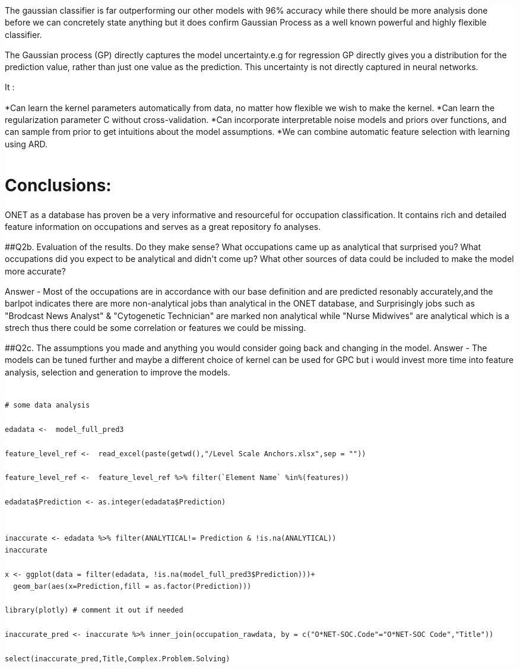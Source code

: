 
The gaussian classifier is far outperforming our other models with 96% accuracy while there should be more analysis done before we can concretely state anything but it does confirm Gaussian Process as a well known powerful and highly flexible classifier. 

The Gaussian process (GP) directly captures the model uncertainty.e.g for regression GP directly gives you a distribution for the prediction value, rather than just one value as the prediction. This uncertainty is not directly captured in neural networks.

It :

*Can learn the kernel parameters automatically from data, no matter how flexible we wish to make the kernel.
*Can learn the regularization parameter C without cross-validation.
*Can incorporate interpretable noise models and priors over functions, and can sample from prior to get intuitions about the model assumptions.
*We can combine automatic feature selection with learning using ARD.


# Conclusions:

ONET as a database has proven be a very informative and resourceful for occupation classification. It contains rich and detailed feature information on occupations and serves as a great repository  fo analyses.

##Q2b.       Evaluation of the results. Do they make sense? What occupations came up as analytical that surprised you? What occupations did you expect to be analytical and didn't come up? What other sources of data could be included to make the model more accurate? 

Answer - Most of the occupations are in accordance with our base definition and are predicted resonably accurately,and the barlpot indicates there are more non-analytical jobs than analytical in the ONET database, and Surprisingly jobs such as "Brodcast News Analyst" & "Cytogenetic Technician" are marked non analytical while "Nurse Midwives" are analytical which is a strech thus there could be some correlation or features we could be missing.

##Q2c.       The assumptions you made and anything you would consider going back and changing in the model. 
Answer - The models can be tuned further and maybe a different choice of kernel can be used for GPC but i would invest more time into feature analysis, selection and generation to improve the models.



```{r Further prediction analysis}

# some data analysis

edadata <-  model_full_pred3

feature_level_ref <-  read_excel(paste(getwd(),"/Level Scale Anchors.xlsx",sep = "")) 

feature_level_ref <-  feature_level_ref %>% filter(`Element Name` %in%(features))

edadata$Prediction <- as.integer(edadata$Prediction)


inaccurate <- edadata %>% filter(ANALYTICAL!= Prediction & !is.na(ANALYTICAL))
inaccurate

x <- ggplot(data = filter(edadata, !is.na(model_full_pred3$Prediction)))+
  geom_bar(aes(x=Prediction,fill = as.factor(Prediction)))

library(plotly) # comment it out if needed

inaccurate_pred <- inaccurate %>% inner_join(occupation_rawdata, by = c("O*NET-SOC.Code"="O*NET-SOC Code","Title"))

select(inaccurate_pred,Title,Complex.Problem.Solving)

```